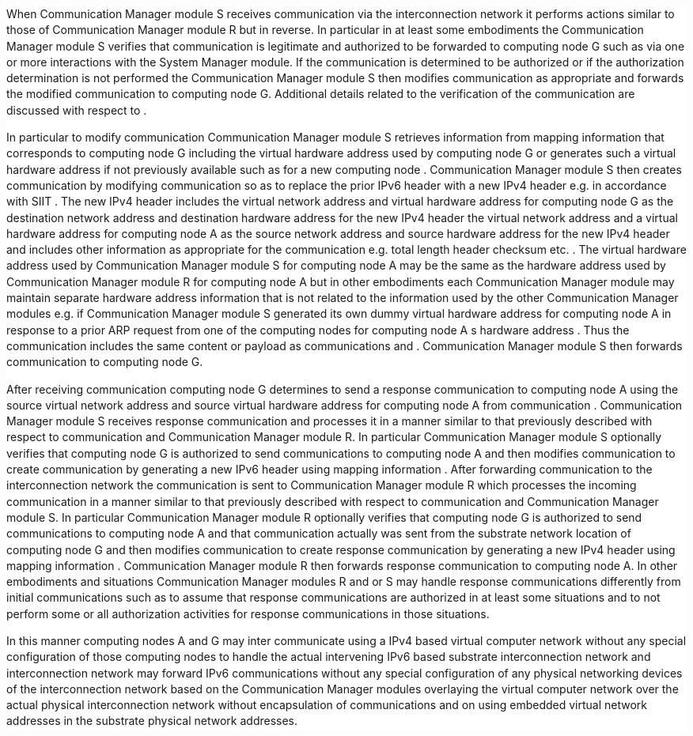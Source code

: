 When Communication Manager module S receives communication via the interconnection network it performs actions similar to those of Communication Manager module R but in reverse. In particular in at least some embodiments the Communication Manager module S verifies that communication is legitimate and authorized to be forwarded to computing node G such as via one or more interactions with the System Manager module. If the communication is determined to be authorized or if the authorization determination is not performed the Communication Manager module S then modifies communication as appropriate and forwards the modified communication to computing node G. Additional details related to the verification of the communication are discussed with respect to .

In particular to modify communication Communication Manager module S retrieves information from mapping information that corresponds to computing node G including the virtual hardware address used by computing node G or generates such a virtual hardware address if not previously available such as for a new computing node . Communication Manager module S then creates communication by modifying communication so as to replace the prior IPv6 header with a new IPv4 header e.g. in accordance with SIIT . The new IPv4 header includes the virtual network address and virtual hardware address for computing node G as the destination network address and destination hardware address for the new IPv4 header the virtual network address and a virtual hardware address for computing node A as the source network address and source hardware address for the new IPv4 header and includes other information as appropriate for the communication e.g. total length header checksum etc. . The virtual hardware address used by Communication Manager module S for computing node A may be the same as the hardware address used by Communication Manager module R for computing node A but in other embodiments each Communication Manager module may maintain separate hardware address information that is not related to the information used by the other Communication Manager modules e.g. if Communication Manager module S generated its own dummy virtual hardware address for computing node A in response to a prior ARP request from one of the computing nodes for computing node A s hardware address . Thus the communication includes the same content or payload as communications and . Communication Manager module S then forwards communication to computing node G.

After receiving communication computing node G determines to send a response communication to computing node A using the source virtual network address and source virtual hardware address for computing node A from communication . Communication Manager module S receives response communication and processes it in a manner similar to that previously described with respect to communication and Communication Manager module R. In particular Communication Manager module S optionally verifies that computing node G is authorized to send communications to computing node A and then modifies communication to create communication by generating a new IPv6 header using mapping information . After forwarding communication to the interconnection network the communication is sent to Communication Manager module R which processes the incoming communication in a manner similar to that previously described with respect to communication and Communication Manager module S. In particular Communication Manager module R optionally verifies that computing node G is authorized to send communications to computing node A and that communication actually was sent from the substrate network location of computing node G and then modifies communication to create response communication by generating a new IPv4 header using mapping information . Communication Manager module R then forwards response communication to computing node A. In other embodiments and situations Communication Manager modules R and or S may handle response communications differently from initial communications such as to assume that response communications are authorized in at least some situations and to not perform some or all authorization activities for response communications in those situations.

In this manner computing nodes A and G may inter communicate using a IPv4 based virtual computer network without any special configuration of those computing nodes to handle the actual intervening IPv6 based substrate interconnection network and interconnection network may forward IPv6 communications without any special configuration of any physical networking devices of the interconnection network based on the Communication Manager modules overlaying the virtual computer network over the actual physical interconnection network without encapsulation of communications and on using embedded virtual network addresses in the substrate physical network addresses.
